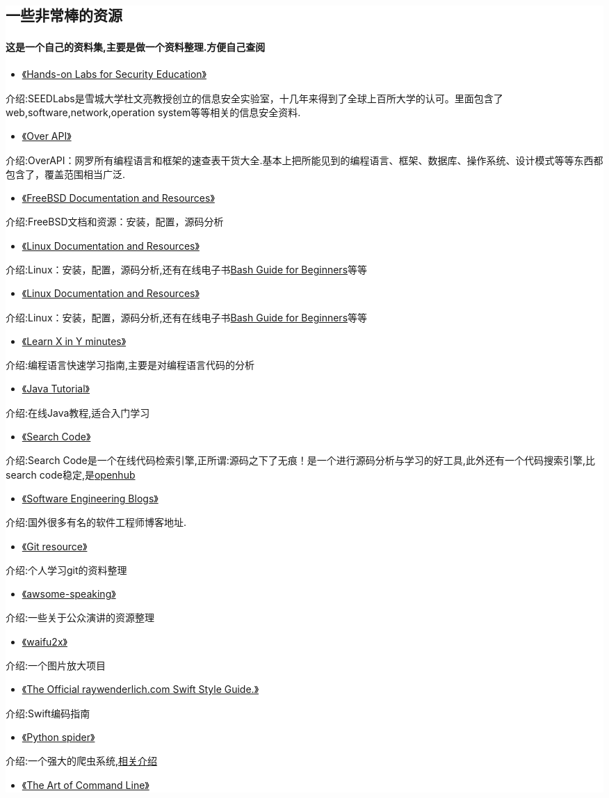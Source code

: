 ## 一些非常棒的资源

#### 这是一个自己的资料集,主要是做一个资料整理.方便自己查阅

* [《Hands-on Labs for Security Education》](http://www.cis.syr.edu/~wedu/seed/ )

介绍:SEEDLabs是雪城大学杜文亮教授创立的信息安全实验室，十几年来得到了全球上百所大学的认可。里面包含了web,software,network,operation system等等相关的信息安全资料.

* [《Over API》](http://overapi.com/ )

介绍:OverAPI：网罗所有编程语言和框架的速查表干货大全.基本上把所能见到的编程语言、框架、数据库、操作系统、设计模式等等东西都包含了，覆盖范围相当广泛.

* [《FreeBSD Documentation and Resources》](http://freebsd.active-venture.com/)

介绍:FreeBSD文档和资源：安装，配置，源码分析

* [《Linux Documentation and Resources》](http://linux.die.net/)

介绍:Linux：安装，配置，源码分析,还有在线电子书[Bash Guide for Beginners](http://linux.die.net/Bash-Beginners-Guide/)等等

* [《Linux Documentation and Resources》](http://linux.die.net/)

介绍:Linux：安装，配置，源码分析,还有在线电子书[Bash Guide for Beginners](http://linux.die.net/Bash-Beginners-Guide/)等等
* [《Learn X in Y minutes》](http://learnxinyminutes.com/)

介绍:编程语言快速学习指南,主要是对编程语言代码的分析

* [《Java Tutorial》](http://www.javatpoint.com/java-tutorial)

介绍:在线Java教程,适合入门学习

* [《Search Code》](https://searchcode.com/)

介绍:Search Code是一个在线代码检索引擎,正所谓:源码之下了无痕！是一个进行源码分析与学习的好工具,此外还有一个代码搜索引擎,比search code稳定,是[openhub](https://code.openhub.net/)

* [《Software Engineering Blogs》](https://github.com/kilimchoi/engineering-blogs)

介绍:国外很多有名的软件工程师博客地址.

* [《Git resource》](https://github.com/xirong/my-git)

介绍:个人学习git的资料整理

* [《awsome-speaking》](https://github.com/matteofigus/awesome-speaking)

介绍:一些关于公众演讲的资源整理

* [《waifu2x》](https://github.com/nagadomi/waifu2x)

介绍:一个图片放大项目

* [《The Official raywenderlich.com Swift Style Guide.》](https://github.com/raywenderlich/swift-style-guide)

介绍:Swift编码指南

* [《Python spider》](https://github.com/binux/pyspider)

介绍:一个强大的爬虫系统,[相关介绍](http://blog.binux.me/2014/11/introduction-to-pyspider/)

* [《The Art of Command Line》](https://github.com/jlevy/the-art-of-command-line)
